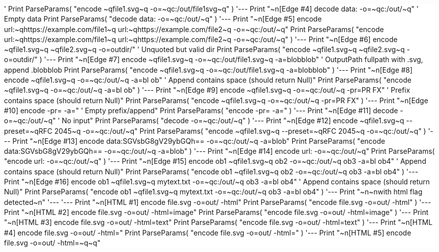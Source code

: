 '	Print ParseParams( "encode ~qfile1.svg~q -o=~qc:/out/file1svg~q" )
	'---
	Print "~n[Edge #4] decode data: -o=~qc:/out/~q" ' Empty data
	Print ParseParams( "decode data: -o=~qc:/out/~q" )
	'---
	Print "~n[Edge #5] encode url:~qhttps://example.com/file1~q url:~qhttps://example.com/file2~q -o=~qc:/out/~q"
	Print ParseParams( "encode url:~qhttps://example.com/file1~q url:~qhttps://example.com/file2~q -o=~qc:/out/~q" )
	'---
	Print "~n[Edge #6] encode ~qfile1.svg~q ~qfile2.svg~q -o=outdir/" ' Unquoted but valid dir
	Print ParseParams( "encode ~qfile1.svg~q ~qfile2.svg~q -o=outdir/" )
	'---
	Print "~n[Edge #7] encode ~qfile1.svg~q -o=~qc:/out/file1.svg~q -a=blobblob" ' OutputPath fullpath with .svg, append .blobblob
	Print ParseParams( "encode ~qfile1.svg~q -o=~qc:/out/file1.svg~q -a=blobblob" )
	'---
	Print "~n[Edge #8] encode ~qfile1.svg~q -o=~qc:/out/~q -a=bl ob" ' Append contains space (should return Null)"
	Print ParseParams( "encode ~qfile1.svg~q -o=~qc:/out/~q -a=bl ob" )
	'---
	Print "~n[Edge #9] encode ~qfile1.svg~q -o=~qc:/out/~q -pr=PR FX" ' Prefix contains space (should return Null)"
	Print ParseParams( "encode ~qfile1.svg~q -o=~qc:/out/~q -pr=PR FX" )
	'---
	Print "~n[Edge #10] encode -pr= -a=" ' Empty prefix/append"
	Print ParseParams( "encode -pr= -a=" )
	'---
	Print "~n[Edge #11] decode -o=~qc:/out/~q" ' No input"
	Print ParseParams( "decode -o=~qc:/out/~q" )
	'---
	Print "~n[Edge #12] encode ~qfile1.svg~q --preset=~qRFC 2045~q -o=~qc:/out/~q"
	Print ParseParams( "encode ~qfile1.svg~q --preset=~qRFC 2045~q -o=~qc:/out/~q" )
	'---
	Print "~n[Edge #13] encode data:SGVsbG8gV29ybGQh== -o=~qc:/out/~q -a=blob"
	Print ParseParams( "encode data:SGVsbG8gV29ybGQh== -o=~qc:/out/~q -a=blob" )
	'---
	Print "~n[Edge #14] encode url: -o=~qc:/out/~q"
	Print ParseParams( "encode url: -o=~qc:/out/~q" )
	'---
	Print "~n[Edge #15] encode ob1 ~qfile1.svg~q ob2 -o=~qc:/out/~q ob3 -a=bl ob4" ' Append contains space (should return Null)"
	Print ParseParams( "encode ob1 ~qfile1.svg~q ob2 -o=~qc:/out/~q ob3 -a=bl ob4" )
	'---
	Print "~n[Edge #16] encode ob1 ~qfile1.svg~q mytext.txt -o=~qc:/out/~q ob3 -a=bl ob4" ' Append contains space (should return Null)"
	Print ParseParams( "encode ob1 ~qfile1.svg~q mytext.txt -o=~qc:/out/~q ob3 -a=bl ob4" )
	'---
	Print "~n~nwith html flag detected~n"
	'---
	'---
	Print "~n[HTML #1] encode file.svg -o=out/ -html"
	Print ParseParams( "encode file.svg -o=out/ -html" )
	'---
	Print "~n[HTML #2] encode file.svg -o=out/ -html=image"
	Print ParseParams( "encode file.svg -o=out/ -html=image" )
	'---
	Print "~n[HTML #3] encode file.svg -o=out/ -html=text"
	Print ParseParams( "encode file.svg -o=out/ -html=text" )
	'---
	Print "~n[HTML #4] encode file.svg -o=out/ -html="
	Print ParseParams( "encode file.svg -o=out/ -html=" )
	'---
	Print "~n[HTML #5] encode file.svg -o=out/ -html=~q~q"